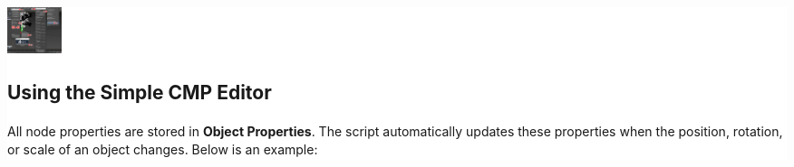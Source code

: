   <img src="_images/simple_cmp_01.png" alt="Simple CMP Editor" align="center" width="60em">

## Using the Simple CMP Editor

All node properties are stored in **Object Properties**. The script
automatically updates these properties when the position, rotation, or scale of
an object changes. Below is an example:
